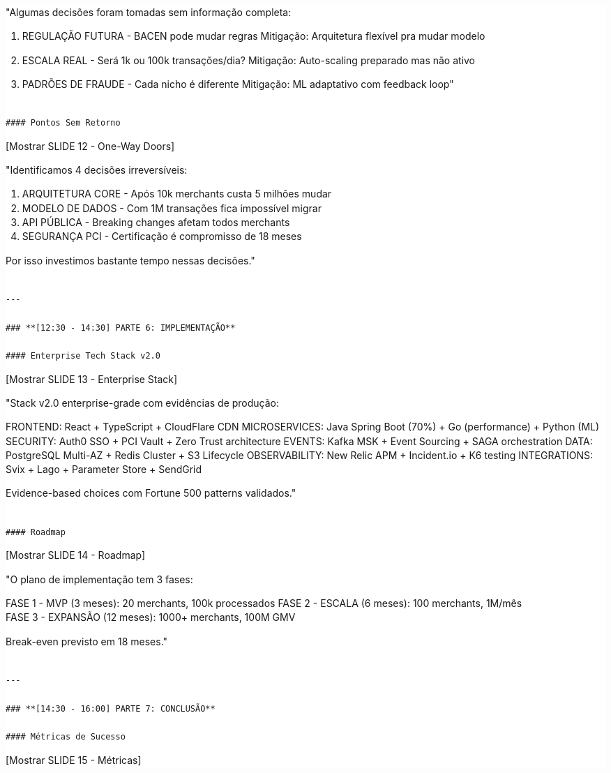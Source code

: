 "Algumas decisões foram tomadas sem informação completa:

1. REGULAÇÃO FUTURA - BACEN pode mudar regras
   Mitigação: Arquitetura flexível pra mudar modelo

2. ESCALA REAL - Será 1k ou 100k transações/dia?
   Mitigação: Auto-scaling preparado mas não ativo

3. PADRÕES DE FRAUDE - Cada nicho é diferente
   Mitigação: ML adaptativo com feedback loop"
```

#### Pontos Sem Retorno
```
[Mostrar SLIDE 12 - One-Way Doors]

"Identificamos 4 decisões irreversíveis:

1. ARQUITETURA CORE - Após 10k merchants custa 5 milhões mudar
2. MODELO DE DADOS - Com 1M transações fica impossível migrar  
3. API PÚBLICA - Breaking changes afetam todos merchants
4. SEGURANÇA PCI - Certificação é compromisso de 18 meses

Por isso investimos bastante tempo nessas decisões."
```

---

### **[12:30 - 14:30] PARTE 6: IMPLEMENTAÇÃO**

#### Enterprise Tech Stack v2.0
```
[Mostrar SLIDE 13 - Enterprise Stack]

"Stack v2.0 enterprise-grade com evidências de produção:

FRONTEND: React + TypeScript + CloudFlare CDN
MICROSERVICES: Java Spring Boot (70%) + Go (performance) + Python (ML)
SECURITY: Auth0 SSO + PCI Vault + Zero Trust architecture
EVENTS: Kafka MSK + Event Sourcing + SAGA orchestration
DATA: PostgreSQL Multi-AZ + Redis Cluster + S3 Lifecycle
OBSERVABILITY: New Relic APM + Incident.io + K6 testing
INTEGRATIONS: Svix + Lago + Parameter Store + SendGrid

Evidence-based choices com Fortune 500 patterns validados."
```

#### Roadmap
```
[Mostrar SLIDE 14 - Roadmap]

"O plano de implementação tem 3 fases:

FASE 1 - MVP (3 meses): 20 merchants, 100k processados
FASE 2 - ESCALA (6 meses): 100 merchants, 1M/mês  
FASE 3 - EXPANSÃO (12 meses): 1000+ merchants, 100M GMV

Break-even previsto em 18 meses."
```

---

### **[14:30 - 16:00] PARTE 7: CONCLUSÃO**

#### Métricas de Sucesso
```
[Mostrar SLIDE 15 - Métricas]
